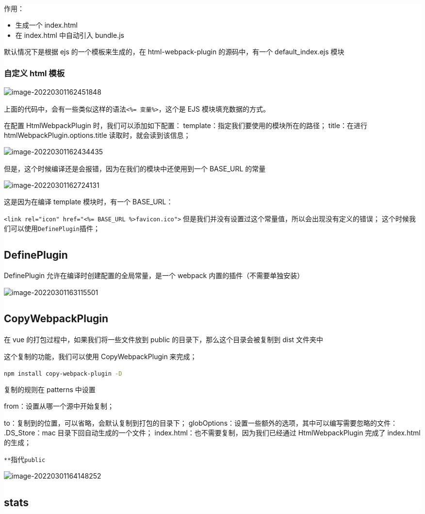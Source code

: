 作用：

- 生成一个 index.html
- 在 index.html 中自动引入 bundle.js

默认情况下是根据 ejs 的一个模板来生成的，在 html-webpack-plugin 的源码中，有一个 default_index.ejs 模块

### 自定义 html 模板

![image-20220301162451848](webpack5.assets/image-20220301162451848.png)

上面的代码中，会有一些类似这样的语法`<%= 变量%>`，这个是 EJS 模块填充数据的方式。

在配置 HtmlWebpackPlugin 时，我们可以添加如下配置： template：指定我们要使用的模块所在的路径； title：在进行 htmlWebpackPlugin.options.title 读取时，就会读到该信息；

![image-20220301162434435](webpack5.assets/image-20220301162434435.png)

但是，这个时候编译还是会报错，因为在我们的模块中还使用到一个 BASE_URL 的常量

![image-20220301162724131](webpack5.assets/image-20220301162724131.png)

这是因为在编译 template 模块时，有一个 BASE_URL：

`<link rel="icon" href="<%= BASE_URL %>favicon.ico">` 但是我们并没有设置过这个常量值，所以会出现没有定义的错误； 这个时候我们可以使用`DefinePlugin`插件；

## DefinePlugin

DefinePlugin 允许在编译时创建配置的全局常量，是一个 webpack 内置的插件（不需要单独安装）

![image-20220301163115501](webpack5.assets/image-20220301163115501.png)

## CopyWebpackPlugin

在 vue 的打包过程中，如果我们将一些文件放到 public 的目录下，那么这个目录会被复制到 dist 文件夹中

这个复制的功能，我们可以使用 CopyWebpackPlugin 来完成；

```bash
npm install copy-webpack-plugin -D
```

复制的规则在 patterns 中设置

from：设置从哪一个源中开始复制；

to：复制到的位置，可以省略，会默认复制到打包的目录下； globOptions：设置一些额外的选项，其中可以编写需要忽略的文件： .DS_Store：mac 目录下回自动生成的一个文件； index.html：也不需要复制，因为我们已经通过 HtmlWebpackPlugin 完成了 index.html 的生成；

`**`指代`public`

![image-20220301164148252](webpack5.assets/image-20220301164148252.png)

## stats
